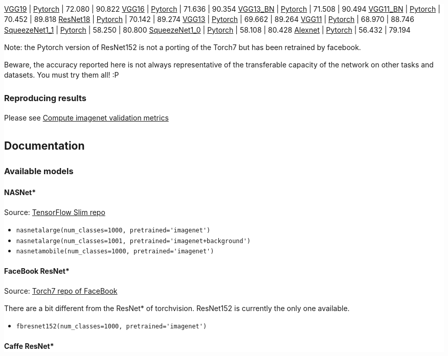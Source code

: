 [VGG19](https://github.com/Cadene/pretrained-models.pytorch#torchvision) | [Pytorch](https://github.com/pytorch/vision#models) | 72.080 | 90.822
[VGG16](https://github.com/Cadene/pretrained-models.pytorch#torchvision) | [Pytorch](https://github.com/pytorch/vision#models) | 71.636 | 90.354
[VGG13_BN](https://github.com/Cadene/pretrained-models.pytorch#torchvision) | [Pytorch](https://github.com/pytorch/vision#models) | 71.508 | 90.494
[VGG11_BN](https://github.com/Cadene/pretrained-models.pytorch#torchvision) | [Pytorch](https://github.com/pytorch/vision#models) | 70.452 | 89.818
[ResNet18](https://github.com/Cadene/pretrained-models.pytorch#torchvision) | [Pytorch](https://github.com/pytorch/vision#models) | 70.142 | 89.274
[VGG13](https://github.com/Cadene/pretrained-models.pytorch#torchvision) | [Pytorch](https://github.com/pytorch/vision#models) | 69.662 | 89.264
[VGG11](https://github.com/Cadene/pretrained-models.pytorch#torchvision) | [Pytorch](https://github.com/pytorch/vision#models) | 68.970 | 88.746
[SqueezeNet1_1](https://github.com/Cadene/pretrained-models.pytorch#torchvision) | [Pytorch](https://github.com/pytorch/vision#models) | 58.250 | 80.800
[SqueezeNet1_0](https://github.com/Cadene/pretrained-models.pytorch#torchvision) | [Pytorch](https://github.com/pytorch/vision#models) | 58.108 | 80.428
[Alexnet](https://github.com/Cadene/pretrained-models.pytorch#torchvision) | [Pytorch](https://github.com/pytorch/vision#models) | 56.432 | 79.194

Note: the Pytorch version of ResNet152 is not a porting of the Torch7 but has been retrained by facebook.

Beware, the accuracy reported here is not always representative of the transferable capacity of the network on other tasks and datasets. You must try them all! :P
    
### Reproducing results

Please see [Compute imagenet validation metrics](https://github.com/Cadene/pretrained-models.pytorch#compute-imagenet-validation-metrics)


## Documentation

### Available models

#### NASNet*

Source: [TensorFlow Slim repo](https://github.com/tensorflow/models/tree/master/research/slim)

- `nasnetalarge(num_classes=1000, pretrained='imagenet')`
- `nasnetalarge(num_classes=1001, pretrained='imagenet+background')`
- `nasnetamobile(num_classes=1000, pretrained='imagenet')`

#### FaceBook ResNet*

Source: [Torch7 repo of FaceBook](https://github.com/facebook/fb.resnet.torch)

There are a bit different from the ResNet* of torchvision. ResNet152 is currently the only one available.

- `fbresnet152(num_classes=1000, pretrained='imagenet')`

#### Caffe ResNet*
